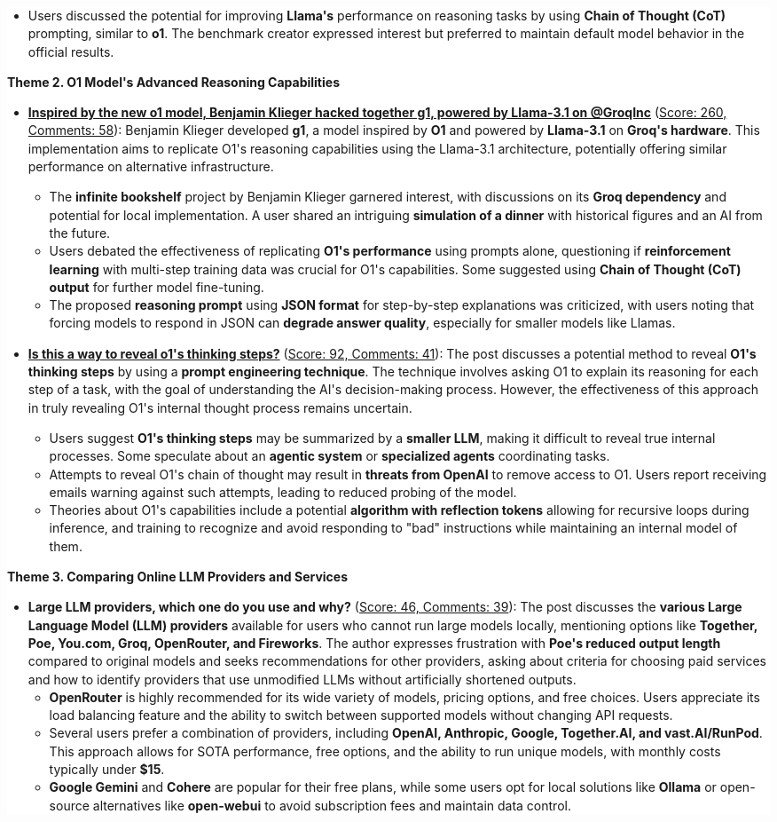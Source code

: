   - Users discussed the potential for improving **Llama's** performance on reasoning tasks by using **Chain of Thought (CoT)** prompting, similar to **o1**. The benchmark creator expressed interest but preferred to maintain default model behavior in the official results.


**Theme 2. O1 Model's Advanced Reasoning Capabilities**

- **[Inspired by the new o1 model, Benjamin Klieger hacked together g1, powered by Llama-3.1 on @GroqInc](https://x.com/BenjaminKlieger/status/1834946629126046145)** ([Score: 260, Comments: 58](https://reddit.com//r/LocalLLaMA/comments/1fhtpwg/inspired_by_the_new_o1_model_benjamin_klieger/)): Benjamin Klieger developed **g1**, a model inspired by **O1** and powered by **Llama-3.1** on **Groq's hardware**. This implementation aims to replicate O1's reasoning capabilities using the Llama-3.1 architecture, potentially offering similar performance on alternative infrastructure.
  - The **infinite bookshelf** project by Benjamin Klieger garnered interest, with discussions on its **Groq dependency** and potential for local implementation. A user shared an intriguing **simulation of a dinner** with historical figures and an AI from the future.
  - Users debated the effectiveness of replicating **O1's performance** using prompts alone, questioning if **reinforcement learning** with multi-step training data was crucial for O1's capabilities. Some suggested using **Chain of Thought (CoT) output** for further model fine-tuning.
  - The proposed **reasoning prompt** using **JSON format** for step-by-step explanations was criticized, with users noting that forcing models to respond in JSON can **degrade answer quality**, especially for smaller models like Llamas.


- **[Is this a way to reveal o1's thinking steps?](https://i.redd.it/m4nj1hb5zxod1.png)** ([Score: 92, Comments: 41](https://reddit.com//r/LocalLLaMA/comments/1fh8n8k/is_this_a_way_to_reveal_o1s_thinking_steps/)): The post discusses a potential method to reveal **O1's thinking steps** by using a **prompt engineering technique**. The technique involves asking O1 to explain its reasoning for each step of a task, with the goal of understanding the AI's decision-making process. However, the effectiveness of this approach in truly revealing O1's internal thought process remains uncertain.
  - Users suggest **O1's thinking steps** may be summarized by a **smaller LLM**, making it difficult to reveal true internal processes. Some speculate about an **agentic system** or **specialized agents** coordinating tasks.
  - Attempts to reveal O1's chain of thought may result in **threats from OpenAI** to remove access to O1. Users report receiving emails warning against such attempts, leading to reduced probing of the model.
  - Theories about O1's capabilities include a potential **algorithm with reflection tokens** allowing for recursive loops during inference, and training to recognize and avoid responding to "bad" instructions while maintaining an internal model of them.


**Theme 3. Comparing Online LLM Providers and Services**

- **Large LLM providers, which one do you use and why?** ([Score: 46, Comments: 39](https://reddit.com//r/LocalLLaMA/comments/1fhv2t0/large_llm_providers_which_one_do_you_use_and_why/)): The post discusses the **various Large Language Model (LLM) providers** available for users who cannot run large models locally, mentioning options like **Together, Poe, You.com, Groq, OpenRouter, and Fireworks**. The author expresses frustration with **Poe's reduced output length** compared to original models and seeks recommendations for other providers, asking about criteria for choosing paid services and how to identify providers that use unmodified LLMs without artificially shortened outputs.
  - **OpenRouter** is highly recommended for its wide variety of models, pricing options, and free choices. Users appreciate its load balancing feature and the ability to switch between supported models without changing API requests.
  - Several users prefer a combination of providers, including **OpenAI, Anthropic, Google, Together.AI, and vast.AI/RunPod**. This approach allows for SOTA performance, free options, and the ability to run unique models, with monthly costs typically under **$15**.
  - **Google Gemini** and **Cohere** are popular for their free plans, while some users opt for local solutions like **Ollama** or open-source alternatives like **open-webui** to avoid subscription fees and maintain data control.
